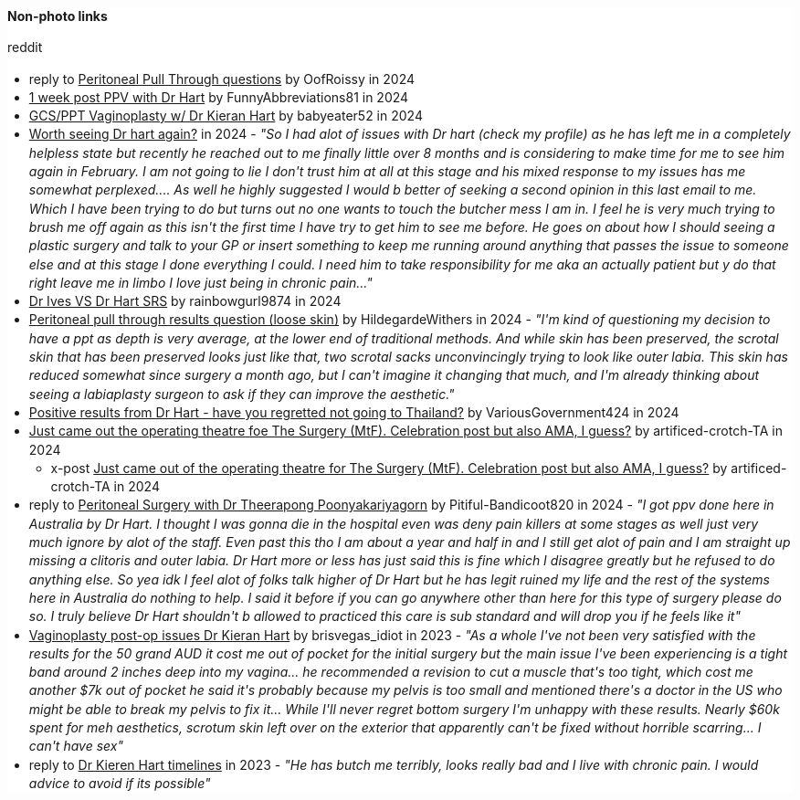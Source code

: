 
**Non-photo links**

reddit

* reply to [Peritoneal Pull Through questions](https://www.reddit.com/r/transgenderau/comments/1h5ewdm/peritoneal_pull_through_questions/m071ajs/?context=3) by OofRoissy in 2024
* [1 week post PPV with Dr Hart](https://www.reddit.com/r/transgenderau/comments/1gk2xve/1_week_post_ppv_with_dr_hart/) by FunnyAbbreviations81 in 2024
* [GCS/PPT Vaginoplasty w/ Dr Kieran Hart](https://www.reddit.com/r/transgenderau/comments/1f7wg8c/gcsppt_vaginoplasty_w_dr_kieran_hart/) by babyeater52 in 2024
* [Worth seeing Dr hart again?](https://www.reddit.com/r/transgenderau/comments/18glgoz/worth_seeing_dr_hart_again/) in 2024 - *"So I had alot of issues with Dr hart (check my profile) as he has left me in a completely helpless state but recently he reached out to me finally little over 8 months and is considering to make time for me to see him again in February. I am not going to lie I don't trust him at all at this stage and his mixed response to my issues has me somewhat perplexed.... As well he highly suggested I would b better of seeking a second opinion in this last email to me. Which I have been trying to do but turns out no one wants to touch the butcher mess I am in. I feel he is very much trying to brush me off again as this isn't the first time I have try to get him to see me before. He goes on about how I should seeing a plastic surgery and talk to your GP or insert something to keep me running around anything that passes the issue to someone else and at this stage I done everything I could. I need him to take responsibility for me aka an actually patient but y do that right leave me in limbo I love just being in chronic pain..."*
* [Dr Ives VS Dr Hart SRS](https://www.reddit.com/r/transgenderau/comments/1ctxb8u/dr_ives_vs_dr_hart_srs/) by rainbowgurl9874 in 2024
* [Peritoneal pull through results question (loose skin)](https://www.reddit.com/r/transgenderau/comments/1cm2joa/peritoneal_pull_through_results_question_loose/) by HildegardeWithers in 2024 - *"I'm kind of questioning my decision to have a ppt as depth is very average, at the lower end of traditional methods. And while skin has been preserved, the scrotal skin that has been preserved looks just like that, two scrotal sacks unconvincingly trying to look like outer labia. This skin has reduced somewhat since surgery a month ago, but I can't imagine it changing that much, and I'm already thinking about seeing a labiaplasty surgeon to ask if they can improve the aesthetic."*
* [Positive results from Dr Hart - have you regretted not going to Thailand?](https://www.reddit.com/r/transgenderau/comments/1c3ix6l/positive_results_from_dr_hart_have_you_regretted/) by VariousGovernment424 in 2024
* [Just came out the operating theatre foe The Surgery (MtF). Celebration post but also AMA, I guess?](https://www.reddit.com/r/asktransgender/comments/1b09i02/just_came_out_the_operating_theatre_foe_the/) by artificed-crotch-TA in 2024
    * x-post [Just came out of the operating theatre for The Surgery (MtF). Celebration post but also AMA, I guess?](https://www.reddit.com/r/transgenderau/comments/1b09lq8/just_came_out_of_the_operating_theatre_for_the/) by artificed-crotch-TA in 2024
* reply to [Peritoneal Surgery with Dr Theerapong Poonyakariyagorn](https://www.reddit.com/r/Transgender_Surgeries/comments/18fqtnk/peritoneal_surgery_with_dr_theerapong/kpqazxk/) by Pitiful-Bandicoot820 in 2024 - *"I got ppv done here in Australia by Dr Hart. I thought I was gonna die in the hospital even was deny pain killers at some stages as well just very much ignore by alot of the staff. Even past this tho I am about a year and half in and I still get alot of pain and I am straight up missing a clitoris and outer labia. Dr Hart more or less has just said this is fine which I disagree greatly but he refused to do anything else. So yea idk I feel alot of folks talk higher of Dr Hart but he has legit ruined my life and the rest of the systems here in Australia do nothing to help. I said it before if you can go anywhere other than here for this type of surgery please do so. I truly believe Dr Hart shouldn't b allowed to practiced this care is sub standard and will drop you if he feels like it"*
* [Vaginoplasty post-op issues Dr Kieran Hart](https://www.reddit.com/r/Transgender_Surgeries/comments/187zhxw/vaginoplasty_postop_issues_dr_kieran_hart/) by brisvegas_idiot in 2023 - *"As a whole I've not been very satisfied with the results for the 50 grand AUD it cost me out of pocket for the initial surgery but the main issue I've been experiencing is a tight band around 2 inches deep into my vagina... he recommended a revision to cut a muscle that's too tight, which cost me another $7k out of pocket he said it's probably because my pelvis is too small and mentioned there's a doctor in the US who might be able to break my pelvis to fix it... While I'll never regret bottom surgery I'm unhappy with these results. Nearly $60k spent for meh aesthetics, scrotum skin left over on the exterior that apparently can't be fixed without horrible scarring... I can't have sex"*
* reply to [Dr Kieren Hart timelines](https://www.reddit.com/r/transgenderau/comments/18bshyl/dr_kieren_hart_timelines/kc67nyg/) in 2023 - *"He has butch me terribly, looks really bad and I live with chronic pain. I would advice to avoid if its possible"*